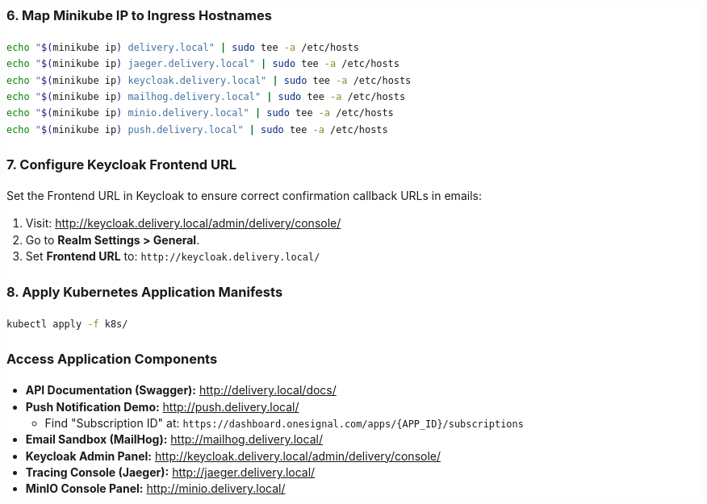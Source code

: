 ### 6. Map Minikube IP to Ingress Hostnames
```sh
echo "$(minikube ip) delivery.local" | sudo tee -a /etc/hosts
echo "$(minikube ip) jaeger.delivery.local" | sudo tee -a /etc/hosts
echo "$(minikube ip) keycloak.delivery.local" | sudo tee -a /etc/hosts
echo "$(minikube ip) mailhog.delivery.local" | sudo tee -a /etc/hosts
echo "$(minikube ip) minio.delivery.local" | sudo tee -a /etc/hosts
echo "$(minikube ip) push.delivery.local" | sudo tee -a /etc/hosts
```

### 7. Configure Keycloak Frontend URL

Set the Frontend URL in Keycloak to ensure correct confirmation callback URLs in emails:

1. Visit: http://keycloak.delivery.local/admin/delivery/console/
2. Go to **Realm Settings > General**.
3. Set **Frontend URL** to: `http://keycloak.delivery.local/`

### 8. Apply Kubernetes Application Manifests
```sh
kubectl apply -f k8s/
```

### Access Application Components
- **API Documentation (Swagger):** http://delivery.local/docs/
- **Push Notification Demo:** http://push.delivery.local/
  - Find "Subscription ID" at: `https://dashboard.onesignal.com/apps/{APP_ID}/subscriptions`
- **Email Sandbox (MailHog):** http://mailhog.delivery.local/
- **Keycloak Admin Panel:** http://keycloak.delivery.local/admin/delivery/console/
- **Tracing Console (Jaeger):** http://jaeger.delivery.local/
- **MinIO Console Panel:** http://minio.delivery.local/
